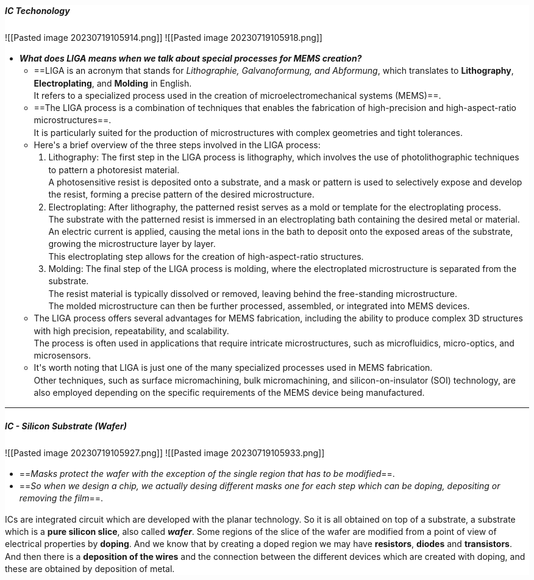 ##### IC Techonology
![[Pasted image 20230719105914.png]]
![[Pasted image 20230719105918.png]]
- ***What does LIGA means when we talk about special processes for MEMS creation?***
	- ==LIGA is an acronym that stands for *Lithographie, Galvanoformung, and Abformung*, which translates to **Lithography**, **Electroplating**, and **Molding** in English.<br>It refers to a specialized process used in the creation of microelectromechanical systems (MEMS)==.
	- ==The LIGA process is a combination of techniques that enables the fabrication of high-precision and high-aspect-ratio microstructures==.<br>It is particularly suited for the production of microstructures with complex geometries and tight tolerances.
	- Here's a brief overview of the three steps involved in the LIGA process:
	  1. Lithography: The first step in the LIGA process is lithography, which involves the use of photolithographic techniques to pattern a photoresist material.<br>A photosensitive resist is deposited onto a substrate, and a mask or pattern is used to selectively expose and develop the resist, forming a precise pattern of the desired microstructure.
	  2. Electroplating: After lithography, the patterned resist serves as a mold or template for the electroplating process.<br>The substrate with the patterned resist is immersed in an electroplating bath containing the desired metal or material.<br>An electric current is applied, causing the metal ions in the bath to deposit onto the exposed areas of the substrate, growing the microstructure layer by layer.<br>This electroplating step allows for the creation of high-aspect-ratio structures.
	  3. Molding: The final step of the LIGA process is molding, where the electroplated microstructure is separated from the substrate.<br>The resist material is typically dissolved or removed, leaving behind the free-standing microstructure.<br>The molded microstructure can then be further processed, assembled, or integrated into MEMS devices.
	- The LIGA process offers several advantages for MEMS fabrication, including the ability to produce complex 3D structures with high precision, repeatability, and scalability.<br>The process is often used in applications that require intricate microstructures, such as microfluidics, micro-optics, and microsensors.
	- It's worth noting that LIGA is just one of the many specialized processes used in MEMS fabrication.<br>Other techniques, such as surface micromachining, bulk micromachining, and silicon-on-insulator (SOI) technology, are also employed depending on the specific requirements of the MEMS device being manufactured.

---
##### IC - Silicon Substrate (Wafer)
![[Pasted image 20230719105927.png]]
![[Pasted image 20230719105933.png]]
- ==*Masks protect the wafer with the exception of the single region that has to be modified*==.
- ==*So when we design a chip, we actually desing different masks one for each step which can be doping, depositing or removing the film*==.

ICs are integrated circuit which are developed with the planar technology.
So it is all obtained on top of a substrate, a substrate which is a **pure silicon slice**, also called ***wafer***.
Some regions of the slice of the wafer are modified from a point of view of electrical properties by **doping**.
And we know that by creating a doped region we may have **resistors**, **diodes** and **transistors**.
And then there is a **deposition of the wires** and the connection between the different devices which are created with doping, and these are obtained by deposition of metal.
